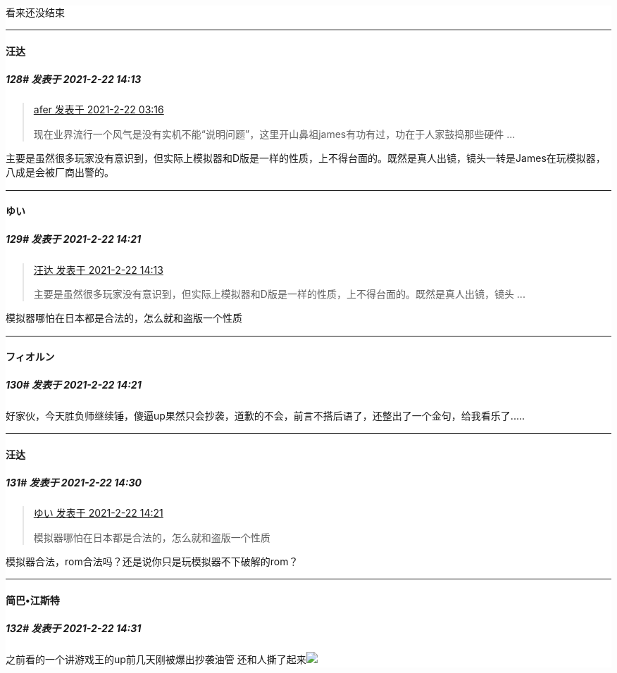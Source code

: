 
看来还没结束


-----

####  汪达  
##### 128#       发表于 2021-2-22 14:13


<blockquote><a href="httphttps://bbs.saraba1st.com/2b/forum.php?mod=redirect&amp;goto=findpost&amp;pid=50400970&amp;ptid=1988862" target="_blank">afer 发表于 2021-2-22 03:16</a>

现在业界流行一个风气是没有实机不能“说明问题”，这里开山鼻祖james有功有过，功在于人家鼓捣那些硬件 ...</blockquote>
主要是虽然很多玩家没有意识到，但实际上模拟器和D版是一样的性质，上不得台面的。既然是真人出镜，镜头一转是James在玩模拟器，八成是会被厂商出警的。


-----

####  ゆい  
##### 129#       发表于 2021-2-22 14:21


<blockquote><a href="httphttps://bbs.saraba1st.com/2b/forum.php?mod=redirect&amp;goto=findpost&amp;pid=50405002&amp;ptid=1988862" target="_blank">汪达 发表于 2021-2-22 14:13</a>

主要是虽然很多玩家没有意识到，但实际上模拟器和D版是一样的性质，上不得台面的。既然是真人出镜，镜头 ...</blockquote>
模拟器哪怕在日本都是合法的，怎么就和盗版一个性质


-----

####  フィオルン  
##### 130#       发表于 2021-2-22 14:21


好家伙，今天胜负师继续锤，傻逼up果然只会抄袭，道歉的不会，前言不搭后语了，还整出了一个金句，给我看乐了.....


-----

####  汪达  
##### 131#       发表于 2021-2-22 14:30


<blockquote><a href="httphttps://bbs.saraba1st.com/2b/forum.php?mod=redirect&amp;goto=findpost&amp;pid=50405059&amp;ptid=1988862" target="_blank">ゆい 发表于 2021-2-22 14:21</a>

模拟器哪怕在日本都是合法的，怎么就和盗版一个性质</blockquote>
模拟器合法，rom合法吗？还是说你只是玩模拟器不下破解的rom？


-----

####  简巴•江斯特  
##### 132#       发表于 2021-2-22 14:31


之前看的一个讲游戏王的up前几天刚被爆出抄袭油管
还和人撕了起来<img src="https://static.saraba1st.com/image/smiley/face2017/037.png" referrerpolicy="no-referrer">
